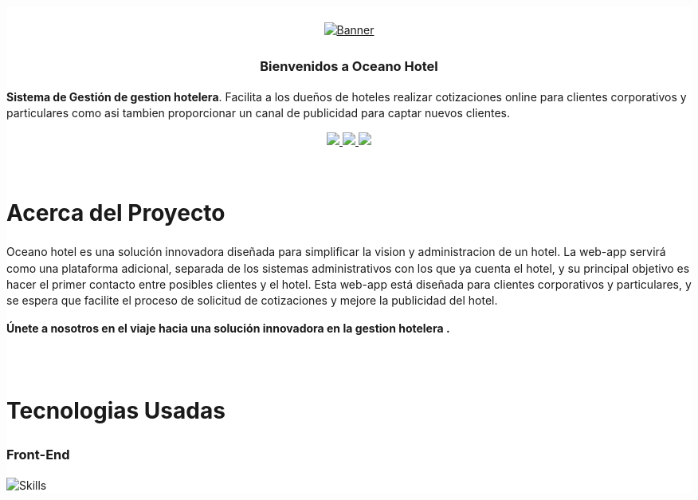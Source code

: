 <div>


<br />
<div align='center' background="#0B265B">
  <a href="https://github.com/FooTalent/team-21" target="_blank">
  <img src="https://i.postimg.cc/59g0sgrk/logo.png" alt="Banner" width="40%" >
  </a>
  <h3>Bienvenidos a Oceano Hotel</h3>
</div>
<div>
    <p>
    <strong>Sistema de Gestión de gestion hotelera</strong>. Facilita a los dueños de hoteles realizar cotizaciones online para clientes corporativos y particulares como asi tambien proporcionar un canal de publicidad para captar nuevos clientes.
    </p>
</div>

<div align='center'>
    <a href="https://www.figma.com/design/NzAx6brRYCxfBnHutKzbgP/FooTalent?node-id=29-3&t=ohB1zJEsGYARxMjD-0" target="_blank">
          <img  src="https://img.shields.io/badge/VER_DISE%C3%91O-3378FF?style=for-the-badge&logo=figma&logoColor=%23343B4E"/>
      </a>
    <a href="https://hotel-oceano.onrender.com/api/schema/swagger-ui/" target="_blank">
          <img  src="https://img.shields.io/badge/VER_API-3378FF?style=for-the-badge&logo=swagger&logoColor=%23343B4E"/>
      </a>
    <a href="https://drive.google.com/drive/folders/1Xp0IIv3I7muF1XkMz8vMQUnjogG9geFg?usp=drive_link" target="_blank">
          <img  src="https://img.shields.io/badge/DOCUMENTACION_QA-343B4E?style=for-the-badge"/>
      </a>
</div>


<br>
<h1>Acerca del Proyecto</h1>

Oceano hotel es una solución innovadora diseñada para simplificar la vision y administracion de un hotel. La web-app servirá como una plataforma adicional, separada de los sistemas administrativos con los que ya cuenta el hotel, y su principal objetivo es hacer el primer contacto entre posibles clientes y el hotel. Esta web-app está diseñada para clientes corporativos y particulares, y se espera que facilite el proceso de solicitud de cotizaciones y mejore la publicidad del hotel.


<strong>Únete a nosotros en el viaje hacia una solución innovadora en la gestion hotelera .</strong>

<br>

<h1> Tecnologias Usadas</h1>
<h3>Front-End</h3>

![Skills](https://skillicons.dev/icons?i=html,css,js,react,ChakraUI,Vercel)
